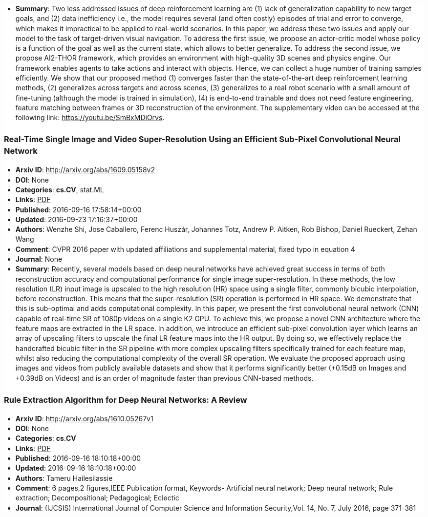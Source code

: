 - **Summary**: Two less addressed issues of deep reinforcement learning are (1) lack of generalization capability to new target goals, and (2) data inefficiency i.e., the model requires several (and often costly) episodes of trial and error to converge, which makes it impractical to be applied to real-world scenarios. In this paper, we address these two issues and apply our model to the task of target-driven visual navigation. To address the first issue, we propose an actor-critic model whose policy is a function of the goal as well as the current state, which allows to better generalize. To address the second issue, we propose AI2-THOR framework, which provides an environment with high-quality 3D scenes and physics engine. Our framework enables agents to take actions and interact with objects. Hence, we can collect a huge number of training samples efficiently.   We show that our proposed method (1) converges faster than the state-of-the-art deep reinforcement learning methods, (2) generalizes across targets and across scenes, (3) generalizes to a real robot scenario with a small amount of fine-tuning (although the model is trained in simulation), (4) is end-to-end trainable and does not need feature engineering, feature matching between frames or 3D reconstruction of the environment.   The supplementary video can be accessed at the following link: https://youtu.be/SmBxMDiOrvs.



### Real-Time Single Image and Video Super-Resolution Using an Efficient Sub-Pixel Convolutional Neural Network
- **Arxiv ID**: http://arxiv.org/abs/1609.05158v2
- **DOI**: None
- **Categories**: **cs.CV**, stat.ML
- **Links**: [PDF](http://arxiv.org/pdf/1609.05158v2)
- **Published**: 2016-09-16 17:58:14+00:00
- **Updated**: 2016-09-23 17:16:37+00:00
- **Authors**: Wenzhe Shi, Jose Caballero, Ferenc Huszár, Johannes Totz, Andrew P. Aitken, Rob Bishop, Daniel Rueckert, Zehan Wang
- **Comment**: CVPR 2016 paper with updated affiliations and supplemental material,
  fixed typo in equation 4
- **Journal**: None
- **Summary**: Recently, several models based on deep neural networks have achieved great success in terms of both reconstruction accuracy and computational performance for single image super-resolution. In these methods, the low resolution (LR) input image is upscaled to the high resolution (HR) space using a single filter, commonly bicubic interpolation, before reconstruction. This means that the super-resolution (SR) operation is performed in HR space. We demonstrate that this is sub-optimal and adds computational complexity. In this paper, we present the first convolutional neural network (CNN) capable of real-time SR of 1080p videos on a single K2 GPU. To achieve this, we propose a novel CNN architecture where the feature maps are extracted in the LR space. In addition, we introduce an efficient sub-pixel convolution layer which learns an array of upscaling filters to upscale the final LR feature maps into the HR output. By doing so, we effectively replace the handcrafted bicubic filter in the SR pipeline with more complex upscaling filters specifically trained for each feature map, whilst also reducing the computational complexity of the overall SR operation. We evaluate the proposed approach using images and videos from publicly available datasets and show that it performs significantly better (+0.15dB on Images and +0.39dB on Videos) and is an order of magnitude faster than previous CNN-based methods.



### Rule Extraction Algorithm for Deep Neural Networks: A Review
- **Arxiv ID**: http://arxiv.org/abs/1610.05267v1
- **DOI**: None
- **Categories**: **cs.CV**
- **Links**: [PDF](http://arxiv.org/pdf/1610.05267v1)
- **Published**: 2016-09-16 18:10:18+00:00
- **Updated**: 2016-09-16 18:10:18+00:00
- **Authors**: Tameru Hailesilassie
- **Comment**: 6 pages,2 figures,IEEE Publication format, Keywords- Artificial
  neural network; Deep neural network; Rule extraction; Decompositional;
  Pedagogical; Eclectic
- **Journal**: (IJCSIS) International Journal of Computer Science and Information
  Security,Vol. 14, No. 7, July 2016, page 371-381